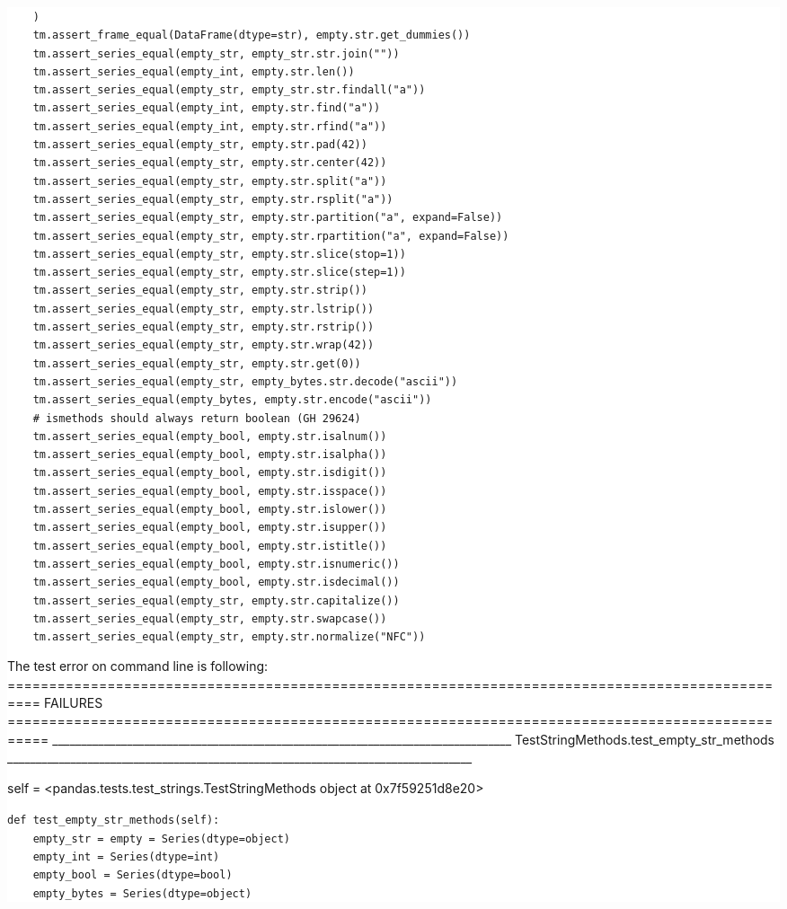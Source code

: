         )
        tm.assert_frame_equal(DataFrame(dtype=str), empty.str.get_dummies())
        tm.assert_series_equal(empty_str, empty_str.str.join(""))
        tm.assert_series_equal(empty_int, empty.str.len())
        tm.assert_series_equal(empty_str, empty_str.str.findall("a"))
        tm.assert_series_equal(empty_int, empty.str.find("a"))
        tm.assert_series_equal(empty_int, empty.str.rfind("a"))
        tm.assert_series_equal(empty_str, empty.str.pad(42))
        tm.assert_series_equal(empty_str, empty.str.center(42))
        tm.assert_series_equal(empty_str, empty.str.split("a"))
        tm.assert_series_equal(empty_str, empty.str.rsplit("a"))
        tm.assert_series_equal(empty_str, empty.str.partition("a", expand=False))
        tm.assert_series_equal(empty_str, empty.str.rpartition("a", expand=False))
        tm.assert_series_equal(empty_str, empty.str.slice(stop=1))
        tm.assert_series_equal(empty_str, empty.str.slice(step=1))
        tm.assert_series_equal(empty_str, empty.str.strip())
        tm.assert_series_equal(empty_str, empty.str.lstrip())
        tm.assert_series_equal(empty_str, empty.str.rstrip())
        tm.assert_series_equal(empty_str, empty.str.wrap(42))
        tm.assert_series_equal(empty_str, empty.str.get(0))
        tm.assert_series_equal(empty_str, empty_bytes.str.decode("ascii"))
        tm.assert_series_equal(empty_bytes, empty.str.encode("ascii"))
        # ismethods should always return boolean (GH 29624)
        tm.assert_series_equal(empty_bool, empty.str.isalnum())
        tm.assert_series_equal(empty_bool, empty.str.isalpha())
        tm.assert_series_equal(empty_bool, empty.str.isdigit())
        tm.assert_series_equal(empty_bool, empty.str.isspace())
        tm.assert_series_equal(empty_bool, empty.str.islower())
        tm.assert_series_equal(empty_bool, empty.str.isupper())
        tm.assert_series_equal(empty_bool, empty.str.istitle())
        tm.assert_series_equal(empty_bool, empty.str.isnumeric())
        tm.assert_series_equal(empty_bool, empty.str.isdecimal())
        tm.assert_series_equal(empty_str, empty.str.capitalize())
        tm.assert_series_equal(empty_str, empty.str.swapcase())
        tm.assert_series_equal(empty_str, empty.str.normalize("NFC"))
    


The test error on command line is following:
================================================================================================ FAILURES =================================================================================================
________________________________________________________________________________ TestStringMethods.test_empty_str_methods _________________________________________________________________________________

self = <pandas.tests.test_strings.TestStringMethods object at 0x7f59251d8e20>

    def test_empty_str_methods(self):
        empty_str = empty = Series(dtype=object)
        empty_int = Series(dtype=int)
        empty_bool = Series(dtype=bool)
        empty_bytes = Series(dtype=object)
    